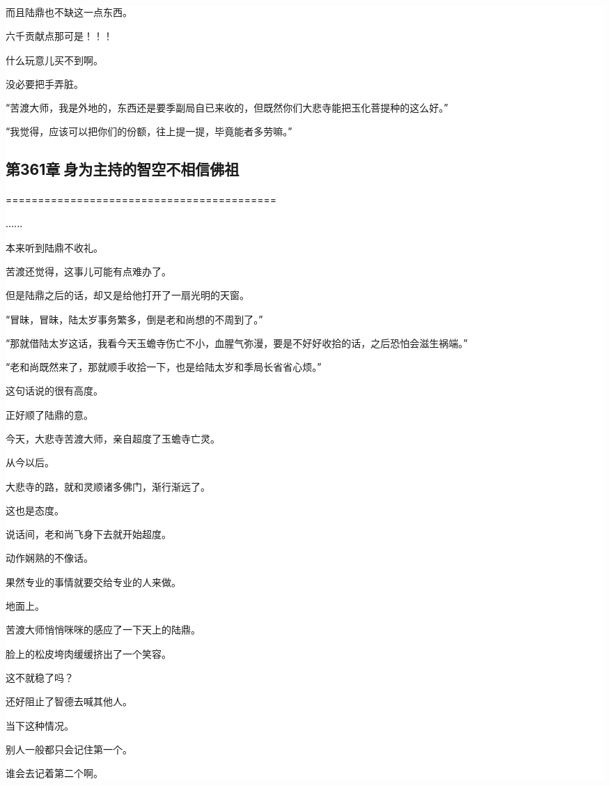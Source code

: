 而且陆鼎也不缺这一点东西。

六千贡献点那可是！！！

什么玩意儿买不到啊。

没必要把手弄脏。

“苦渡大师，我是外地的，东西还是要季副局自已来收的，但既然你们大悲寺能把玉化菩提种的这么好。”

“我觉得，应该可以把你们的份额，往上提一提，毕竟能者多劳嘛。”

## 第361章 身为主持的智空不相信佛祖

==========================================

......

本来听到陆鼎不收礼。

苦渡还觉得，这事儿可能有点难办了。

但是陆鼎之后的话，却又是给他打开了一扇光明的天窗。

“冒昧，冒昧，陆太岁事务繁多，倒是老和尚想的不周到了。”

“那就借陆太岁这话，我看今天玉蟾寺伤亡不小，血腥气弥漫，要是不好好收拾的话，之后恐怕会滋生祸端。”

“老和尚既然来了，那就顺手收拾一下，也是给陆太岁和季局长省省心烦。”

这句话说的很有高度。

正好顺了陆鼎的意。

今天，大悲寺苦渡大师，亲自超度了玉蟾寺亡灵。

从今以后。

大悲寺的路，就和灵顺诸多佛门，渐行渐远了。

这也是态度。

说话间，老和尚飞身下去就开始超度。

动作娴熟的不像话。

果然专业的事情就要交给专业的人来做。

地面上。

苦渡大师悄悄咪咪的感应了一下天上的陆鼎。

脸上的松皮垮肉缓缓挤出了一个笑容。

这不就稳了吗？

还好阻止了智德去喊其他人。

当下这种情况。

别人一般都只会记住第一个。

谁会去记着第二个啊。

